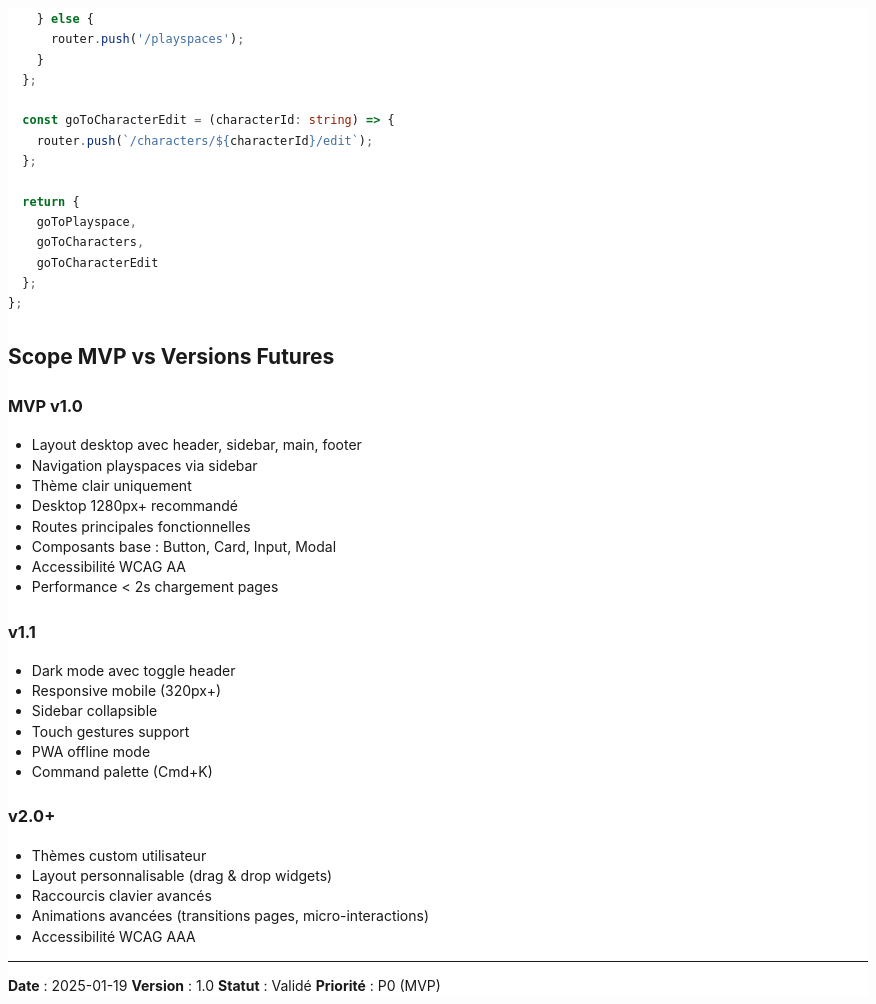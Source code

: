 ```typescript
    } else {
      router.push('/playspaces');
    }
  };

  const goToCharacterEdit = (characterId: string) => {
    router.push(`/characters/${characterId}/edit`);
  };

  return {
    goToPlayspace,
    goToCharacters,
    goToCharacterEdit
  };
};
```

## Scope MVP vs Versions Futures

### MVP v1.0
- Layout desktop avec header, sidebar, main, footer
- Navigation playspaces via sidebar
- Thème clair uniquement
- Desktop 1280px+ recommandé
- Routes principales fonctionnelles
- Composants base : Button, Card, Input, Modal
- Accessibilité WCAG AA
- Performance < 2s chargement pages

### v1.1
- Dark mode avec toggle header
- Responsive mobile (320px+)
- Sidebar collapsible
- Touch gestures support
- PWA offline mode
- Command palette (Cmd+K)

### v2.0+
- Thèmes custom utilisateur
- Layout personnalisable (drag & drop widgets)
- Raccourcis clavier avancés
- Animations avancées (transitions pages, micro-interactions)
- Accessibilité WCAG AAA

---
**Date** : 2025-01-19
**Version** : 1.0
**Statut** : Validé
**Priorité** : P0 (MVP)